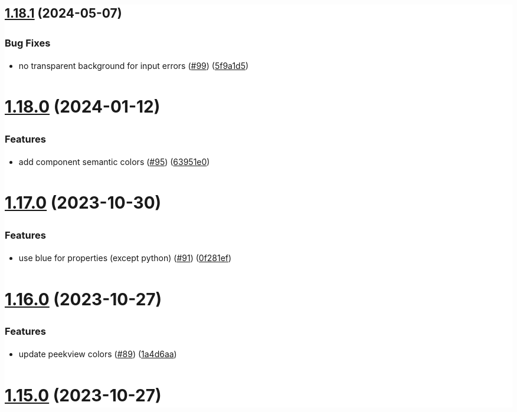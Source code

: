 


## [1.18.1](https://github.com/jdinhify/vscode-theme-gruvbox/compare/v1.18.0...v1.18.1) (2024-05-07)


### Bug Fixes

* no transparent background for input errors ([#99](https://github.com/jdinhify/vscode-theme-gruvbox/issues/99)) ([5f9a1d5](https://github.com/jdinhify/vscode-theme-gruvbox/commit/5f9a1d5ecd4cbbf6b364ccdc0e44c40fb23f7a39))




# [1.18.0](https://github.com/jdinhify/vscode-theme-gruvbox/compare/v1.17.0...v1.18.0) (2024-01-12)


### Features

* add component semantic colors ([#95](https://github.com/jdinhify/vscode-theme-gruvbox/issues/95)) ([63951e0](https://github.com/jdinhify/vscode-theme-gruvbox/commit/63951e087012753134d1b69678aa2f87266a62cb))




# [1.17.0](https://github.com/jdinhify/vscode-theme-gruvbox/compare/v1.16.0...v1.17.0) (2023-10-30)


### Features

* use blue for properties (except python) ([#91](https://github.com/jdinhify/vscode-theme-gruvbox/issues/91)) ([0f281ef](https://github.com/jdinhify/vscode-theme-gruvbox/commit/0f281efda8d3088d4ff0dc37beee895fdaa48325))




# [1.16.0](https://github.com/jdinhify/vscode-theme-gruvbox/compare/v1.15.0...v1.16.0) (2023-10-27)


### Features

* update peekview colors ([#89](https://github.com/jdinhify/vscode-theme-gruvbox/issues/89)) ([1a4d6aa](https://github.com/jdinhify/vscode-theme-gruvbox/commit/1a4d6aa4afd4792921ac7ced79bd99b4679a7646))




# [1.15.0](https://github.com/jdinhify/vscode-theme-gruvbox/compare/v1.14.0...v1.15.0) (2023-10-27)
